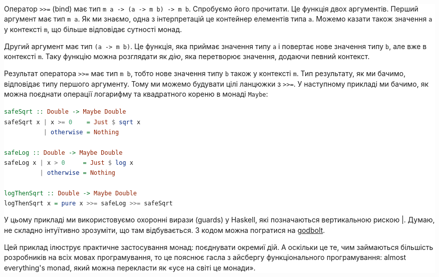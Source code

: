 Оператор `>>=` (bind) має тип `m a -> (a -> m b) -> m b`.
Спробуємо його прочитати.
Це функція двох аргументів.
Перший аргумент має тип `m a`.
Як ми знаємо, одна з інтерпретацій це контейнер елементів типа `a`.
Можемо казати також значення `a` у контексті `m`, що більше відповідає сутності монад.

Другий аргумент має тип `(a -> m b)`.
Це функція, яка приймає значення типу `a` і повертає нове значення типу `b`, але вже в контексті `m`.
Таку функцію можна розглядати як _дію_, яка перетворює значення, додаючи певний контекст.

Результат оператора `>>=` має тип `m b`, тобто нове значення типу `b` також у контексті `m`.
Тип результату, як ми бачимо, відповідає типу першого аргументу.
Тому ми можемо будувати цілі ланцюжки з `>>=`.
У наступному прикладі ми бачимо, як можна поєднати операції логарифму та квадратного кореню в монаді `Maybe`:

```haskell
safeSqrt :: Double -> Maybe Double
safeSqrt x | x >= 0    = Just $ sqrt x
           | otherwise = Nothing

safeLog :: Double -> Maybe Double
safeLog x | x > 0     = Just $ log x
          | otherwise = Nothing

logThenSqrt :: Double -> Maybe Double
logThenSqrt x = pure x >>= safeLog >>= safeSqrt
```

У цьому прикладі ми використовуємо охоронні вирази (guards) у Haskell, які позначаються вертикальною рискою |.
Думаю, не складно інтуїтивно зрозуміти, що там відбувається.
З кодом можна погратися на [godbolt](https://godbolt.org/z/bYsfKsMz4).

Цей приклад ілюструє практичне застосування монад: поєднувати окремиї дій.
А оскільки це те, чим займаються більшість розробників на всіх мовах програмування,
то це пояснює гасла з айсбергу функціонального програмування:
almost everything's monad,
який можна перекласти як «усе на світі це монади».
